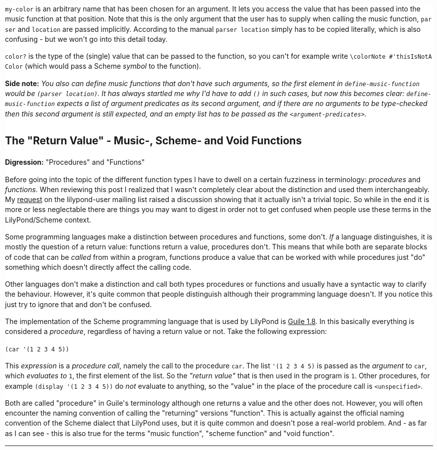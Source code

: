 `my-color` is an arbitrary name that has been chosen for an argument.  It lets you access the value that has been passed into the music function at that position. Note that this is the only argument that the user has to supply when calling the music function, `parser` and `location` are passed implicitly. According to the manual `parser location` simply has to be copied literally, which is also confusing - but we won't go into this detail today.

`color?` is the type of the (single) value that can be passed to the function, so you can't for example write `\colorNote #'thisIsNotAColor` (which would pass a Scheme *symbol* to the function).

**Side note:** *You also can define music functions that don't have such arguments, so the first element in `define-music-function` would be `(parser location)`. It has always startled me why I'd have to add `()` in such cases, but now this becomes clear: `define-music-function` expects a list of argument predicates as its second argument, and if there are no arguments to be type-checked then this second argument is still expected, and  an empty list has to be passed as the `<argument-predicates>`.*

## The "Return Value" - Music-, Scheme- and Void Functions

**Digression:** "Procedures" and "Functions"

Before going into the topic of the different function types I have to dwell on a certain fuzziness in terminology: *procedures* and *functions*. When reviewing this post I realized that I wasn't completely clear about the distinction and used them interchangeably. My [request](http://lists.gnu.org/archive/html/lilypond-user/2015-04/msg00548.html) on the lilypond-user mailing list raised a discussion showing that it actually isn't a trivial topic. So while in the end it is more or less neglectable there are things you may want to digest in order not to get confused when people use these terms in the LilyPond/Scheme context.

Some programming languages make a distinction between procedures and functions, some don't. *If* a language distinguishes, it is mostly the question of a return value: functions return a value, procedures don't. This means that while both are separate blocks of code that can be *called* from within a program, functions produce a value that can be worked with while procedures just "do" something which doesn't directly affect the calling code.

Other languages don't make a distinction and call both types procedures or functions and usually have a syntactic way to clarify the behaviour. However, it's quite common that people distinguish although their programming language doesn't. If you notice this just try to ignore that and don't be confused.

The implementation of the Scheme programming language that is used by LilyPond is [Guile 1.8](https://www.gnu.org/software/guile/docs/docs-1.8/guile-ref/). In this basically everything is considered a *procedure*, regardless of having a return value or not. Take the following expression:

```
(car '(1 2 3 4 5))
```

This *expression* is a *procedure call*, namely the call to the procedure `car`. The list `'(1 2 3 4 5)` is passed as the *argument* to `car`, which *evaluates to* `1`, the first element of the list. So the *"return value"* that is then used in the program is `1`. Other procedures, for example <code>(display '(1 2 3 4 5))</code> do *not* evaluate to anything, so the "value" in the place of the procedure call is `<unspecified>`.

Both are called "procedure" in Guile's terminology although one returns a value and the other does not. However, you will often encounter the naming convention of calling the "returning" versions "function". This is actually against the official naming convention of the Scheme dialect that LilyPond uses, but it is quite common and doesn't pose a real-world problem. And - as far as I can see - this is also true for the terms "music function", "scheme function" and "void function".

---
